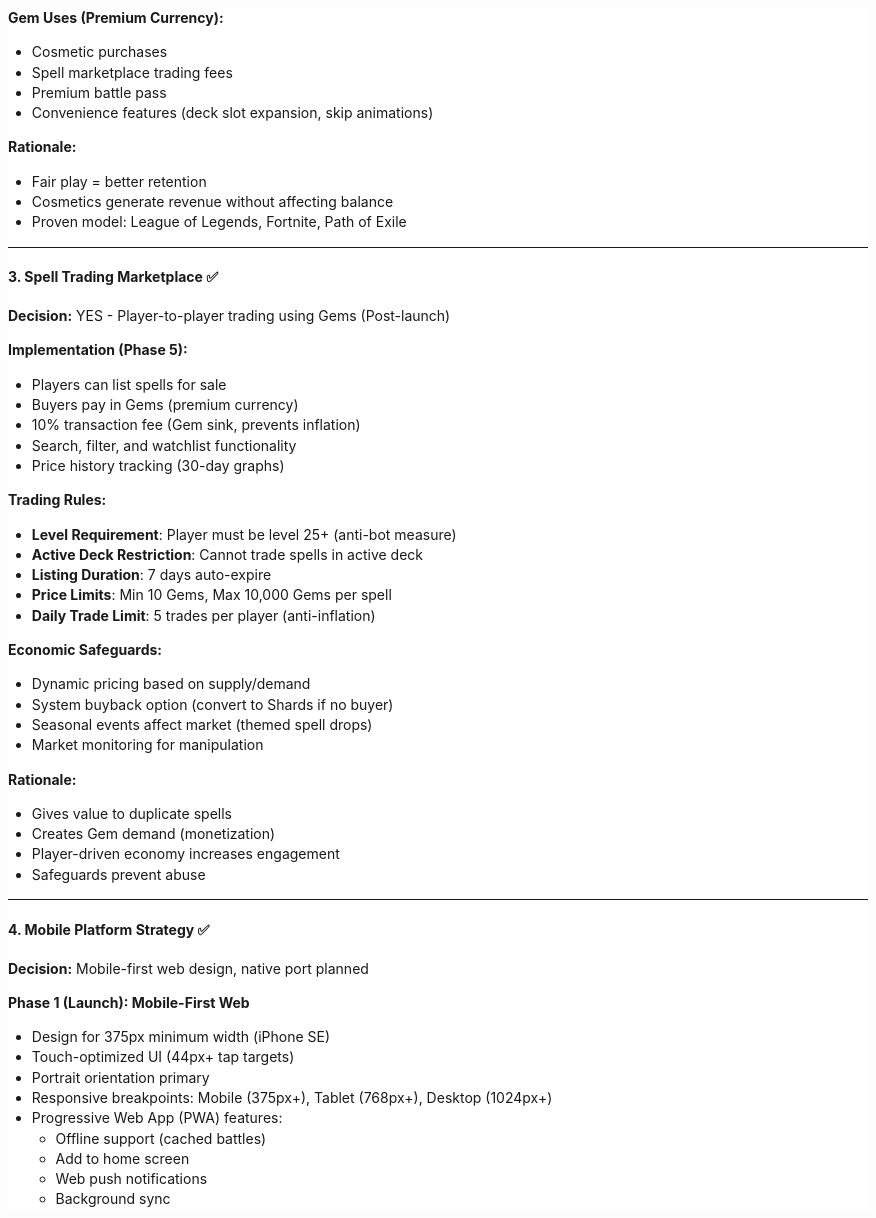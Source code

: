 **Gem Uses (Premium Currency):**
- Cosmetic purchases
- Spell marketplace trading fees
- Premium battle pass
- Convenience features (deck slot expansion, skip animations)

**Rationale:**
- Fair play = better retention
- Cosmetics generate revenue without affecting balance
- Proven model: League of Legends, Fortnite, Path of Exile

---

#### 3. Spell Trading Marketplace ✅
**Decision:** YES - Player-to-player trading using Gems (Post-launch)

**Implementation (Phase 5):**
- Players can list spells for sale
- Buyers pay in Gems (premium currency)
- 10% transaction fee (Gem sink, prevents inflation)
- Search, filter, and watchlist functionality
- Price history tracking (30-day graphs)

**Trading Rules:**
- **Level Requirement**: Player must be level 25+ (anti-bot measure)
- **Active Deck Restriction**: Cannot trade spells in active deck
- **Listing Duration**: 7 days auto-expire
- **Price Limits**: Min 10 Gems, Max 10,000 Gems per spell
- **Daily Trade Limit**: 5 trades per player (anti-inflation)

**Economic Safeguards:**
- Dynamic pricing based on supply/demand
- System buyback option (convert to Shards if no buyer)
- Seasonal events affect market (themed spell drops)
- Market monitoring for manipulation

**Rationale:**
- Gives value to duplicate spells
- Creates Gem demand (monetization)
- Player-driven economy increases engagement
- Safeguards prevent abuse

---

#### 4. Mobile Platform Strategy ✅
**Decision:** Mobile-first web design, native port planned

**Phase 1 (Launch): Mobile-First Web**
- Design for 375px minimum width (iPhone SE)
- Touch-optimized UI (44px+ tap targets)
- Portrait orientation primary
- Responsive breakpoints: Mobile (375px+), Tablet (768px+), Desktop (1024px+)
- Progressive Web App (PWA) features:
  - Offline support (cached battles)
  - Add to home screen
  - Web push notifications
  - Background sync
